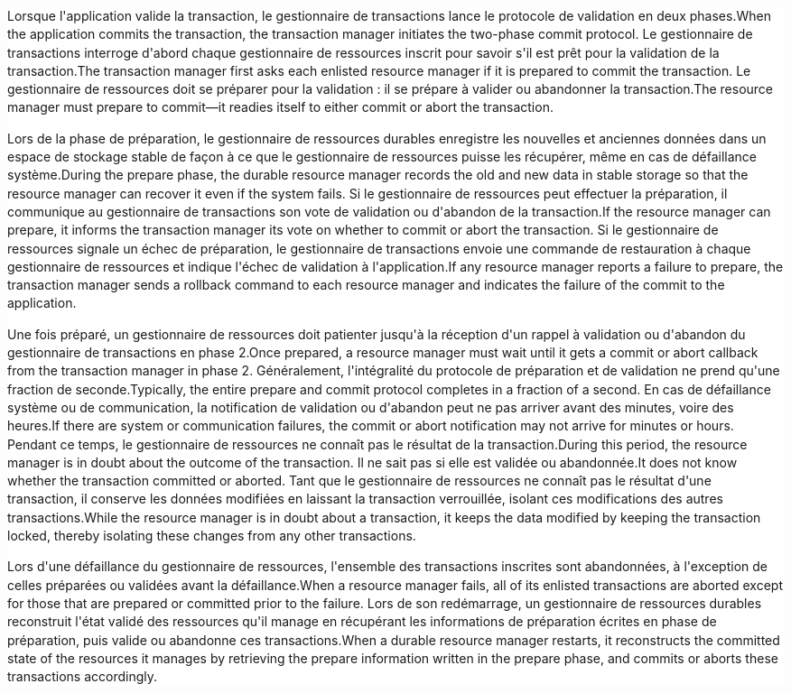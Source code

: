  <span data-ttu-id="3266c-122">Lorsque l'application valide la transaction, le gestionnaire de transactions lance le protocole de validation en deux phases.</span><span class="sxs-lookup"><span data-stu-id="3266c-122">When the application commits the transaction, the transaction manager initiates the two-phase commit protocol.</span></span> <span data-ttu-id="3266c-123">Le gestionnaire de transactions interroge d'abord chaque gestionnaire de ressources inscrit pour savoir s'il est prêt pour la validation de la transaction.</span><span class="sxs-lookup"><span data-stu-id="3266c-123">The transaction manager first asks each enlisted resource manager if it is prepared to commit the transaction.</span></span> <span data-ttu-id="3266c-124">Le gestionnaire de ressources doit se préparer pour la validation : il se prépare à valider ou abandonner la transaction.</span><span class="sxs-lookup"><span data-stu-id="3266c-124">The resource manager must prepare to commit—it readies itself to either commit or abort the transaction.</span></span>  
  
 <span data-ttu-id="3266c-125">Lors de la phase de préparation, le gestionnaire de ressources durables enregistre les nouvelles et anciennes données dans un espace de stockage stable de façon à ce que le gestionnaire de ressources puisse les récupérer, même en cas de défaillance système.</span><span class="sxs-lookup"><span data-stu-id="3266c-125">During the prepare phase, the durable resource manager records the old and new data in stable storage so that the resource manager can recover it even if the system fails.</span></span> <span data-ttu-id="3266c-126">Si le gestionnaire de ressources peut effectuer la préparation, il communique au gestionnaire de transactions son vote de validation ou d'abandon de la transaction.</span><span class="sxs-lookup"><span data-stu-id="3266c-126">If the resource manager can prepare, it informs the transaction manager its vote on whether to commit or abort the transaction.</span></span> <span data-ttu-id="3266c-127">Si le gestionnaire de ressources signale un échec de préparation, le gestionnaire de transactions envoie une commande de restauration à chaque gestionnaire de ressources et indique l'échec de validation à l'application.</span><span class="sxs-lookup"><span data-stu-id="3266c-127">If any resource manager reports a failure to prepare, the transaction manager sends a rollback command to each resource manager and indicates the failure of the commit to the application.</span></span>  
  
 <span data-ttu-id="3266c-128">Une fois préparé, un gestionnaire de ressources doit patienter jusqu'à la réception d'un rappel à validation ou d'abandon du gestionnaire de transactions en phase 2.</span><span class="sxs-lookup"><span data-stu-id="3266c-128">Once prepared, a resource manager must wait until it gets a commit or abort callback from the transaction manager in phase 2.</span></span> <span data-ttu-id="3266c-129">Généralement, l'intégralité du protocole de préparation et de validation ne prend qu'une fraction de seconde.</span><span class="sxs-lookup"><span data-stu-id="3266c-129">Typically, the entire prepare and commit protocol completes in a fraction of a second.</span></span> <span data-ttu-id="3266c-130">En cas de défaillance système ou de communication, la notification de validation ou d'abandon peut ne pas arriver avant des minutes, voire des heures.</span><span class="sxs-lookup"><span data-stu-id="3266c-130">If there are system or communication failures, the commit or abort notification may not arrive for minutes or hours.</span></span> <span data-ttu-id="3266c-131">Pendant ce temps, le gestionnaire de ressources ne connaît pas le résultat de la transaction.</span><span class="sxs-lookup"><span data-stu-id="3266c-131">During this period, the resource manager is in doubt about the outcome of the transaction.</span></span> <span data-ttu-id="3266c-132">Il ne sait pas si elle est validée ou abandonnée.</span><span class="sxs-lookup"><span data-stu-id="3266c-132">It does not know whether the transaction committed or aborted.</span></span> <span data-ttu-id="3266c-133">Tant que le gestionnaire de ressources ne connaît pas le résultat d'une transaction, il conserve les données modifiées en laissant la transaction verrouillée, isolant ces modifications des autres transactions.</span><span class="sxs-lookup"><span data-stu-id="3266c-133">While the resource manager is in doubt about a transaction, it keeps the data modified by keeping the transaction locked, thereby isolating these changes from any other transactions.</span></span>  
  
 <span data-ttu-id="3266c-134">Lors d'une défaillance du gestionnaire de ressources, l'ensemble des transactions inscrites sont abandonnées, à l'exception de celles préparées ou validées avant la défaillance.</span><span class="sxs-lookup"><span data-stu-id="3266c-134">When a resource manager fails, all of its enlisted transactions are aborted except for those that are prepared or committed prior to the failure.</span></span> <span data-ttu-id="3266c-135">Lors de son redémarrage, un gestionnaire de ressources durables reconstruit l'état validé des ressources qu'il manage en récupérant les informations de préparation écrites en phase de préparation, puis valide ou abandonne ces transactions.</span><span class="sxs-lookup"><span data-stu-id="3266c-135">When a durable resource manager restarts, it reconstructs the committed state of the resources it manages by retrieving the prepare information written in the prepare phase, and commits or aborts these transactions accordingly.</span></span>  
  
